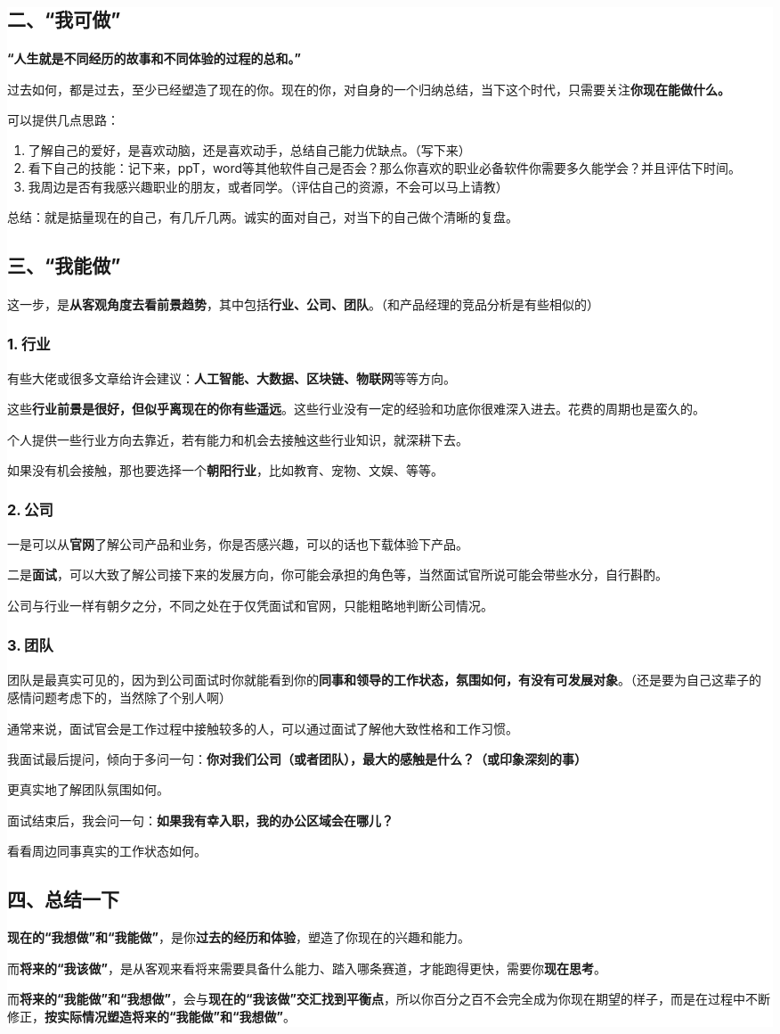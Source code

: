 ## 二、“我可做”

**“人生就是不同经历的故事和不同体验的过程的总和。”**

过去如何，都是过去，至少已经塑造了现在的你。现在的你，对自身的一个归纳总结，当下这个时代，只需要关注**你现在能做什么。**

可以提供几点思路：

1.  了解自己的爱好，是喜欢动脑，还是喜欢动手，总结自己能力优缺点。（写下来）
2.  看下自己的技能：记下来，ppT，word等其他软件自己是否会？那么你喜欢的职业必备软件你需要多久能学会？并且评估下时间。
3.  我周边是否有我感兴趣职业的朋友，或者同学。（评估自己的资源，不会可以马上请教）

总结：就是掂量现在的自己，有几斤几两。诚实的面对自己，对当下的自己做个清晰的复盘。

## 三、“我能做”

这一步，是**从客观角度去看前景趋势**，其中包括**行业、公司、团队**。（和产品经理的竞品分析是有些相似的）

### 1\. 行业

有些大佬或很多文章给许会建议：**人工智能、大数据、区块链、物联网**等等方向。

这些**行业前景是很好，但似乎离现在的你有些遥远**。这些行业没有一定的经验和功底你很难深入进去。花费的周期也是蛮久的。

个人提供一些行业方向去靠近，若有能力和机会去接触这些行业知识，就深耕下去。

如果没有机会接触，那也要选择一个**朝阳行业**，比如教育、宠物、文娱、等等。

### 2\. 公司

一是可以从**官网**了解公司产品和业务，你是否感兴趣，可以的话也下载体验下产品。

二是**面试**，可以大致了解公司接下来的发展方向，你可能会承担的角色等，当然面试官所说可能会带些水分，自行斟酌。

公司与行业一样有朝夕之分，不同之处在于仅凭面试和官网，只能粗略地判断公司情况。

### 3\. 团队

团队是最真实可见的，因为到公司面试时你就能看到你的**同事和领导的工作状态，氛围如何，有没有可发展对象**。（还是要为自己这辈子的感情问题考虑下的，当然除了个别人啊）

通常来说，面试官会是工作过程中接触较多的人，可以通过面试了解他大致性格和工作习惯。

我面试最后提问，倾向于多问一句：**你对我们公司（或者团队），最大的感触是什么？（或印象深刻的事）**

更真实地了解团队氛围如何。

面试结束后，我会问一句：**如果我有幸入职，我的办公区域会在哪儿？**

看看周边同事真实的工作状态如何。

## 四、总结一下

**现在的“我想做”和“我能做”**，是你**过去的经历和体验**，塑造了你现在的兴趣和能力。

而**将来的“我该做”**，是从客观来看将来需要具备什么能力、踏入哪条赛道，才能跑得更快，需要你**现在思考**。

而**将来的“我能做”和“我想做”**，会与**现在的“我该做”交汇找到平衡点**，所以你百分之百不会完全成为你现在期望的样子，而是在过程中不断修正，**按实际情况塑造将来的“我能做”和“我想做”**。
